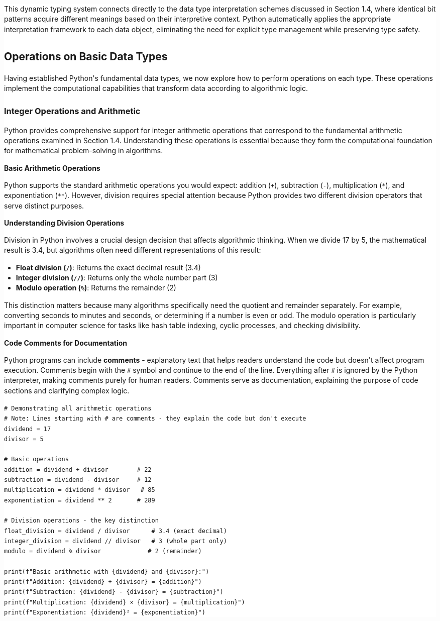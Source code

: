 This dynamic typing system connects directly to the data type interpretation schemes discussed in Section 1.4, where identical bit patterns acquire different meanings based on their interpretive context. Python automatically applies the appropriate interpretation framework to each data object, eliminating the need for explicit type management while preserving type safety.

## Operations on Basic Data Types

Having established Python's fundamental data types, we now explore how to perform operations on each type. These operations implement the computational capabilities that transform data according to algorithmic logic.

### Integer Operations and Arithmetic

Python provides comprehensive support for integer arithmetic operations that correspond to the fundamental arithmetic operations examined in Section 1.4. Understanding these operations is essential because they form the computational foundation for mathematical problem-solving in algorithms.

**Basic Arithmetic Operations**

Python supports the standard arithmetic operations you would expect: addition (`+`), subtraction (`-`), multiplication (`*`), and exponentiation (`**`). However, division requires special attention because Python provides two different division operators that serve distinct purposes.

**Understanding Division Operations**

Division in Python involves a crucial design decision that affects algorithmic thinking. When we divide 17 by 5, the mathematical result is 3.4, but algorithms often need different representations of this result:

- **Float division (`/`)**: Returns the exact decimal result (3.4)
- **Integer division (`//`)**: Returns only the whole number part (3)
- **Modulo operation (`%`)**: Returns the remainder (2)

This distinction matters because many algorithms specifically need the quotient and remainder separately. For example, converting seconds to minutes and seconds, or determining if a number is even or odd. The modulo operation is particularly important in computer science for tasks like hash table indexing, cyclic processes, and checking divisibility.

**Code Comments for Documentation**

Python programs can include **comments** - explanatory text that helps readers understand the code but doesn't affect program execution. Comments begin with the `#` symbol and continue to the end of the line. Everything after `#` is ignored by the Python interpreter, making comments purely for human readers. Comments serve as documentation, explaining the purpose of code sections and clarifying complex logic.

```python-execute
# Demonstrating all arithmetic operations
# Note: Lines starting with # are comments - they explain the code but don't execute
dividend = 17
divisor = 5

# Basic operations
addition = dividend + divisor        # 22
subtraction = dividend - divisor     # 12
multiplication = dividend * divisor   # 85
exponentiation = dividend ** 2       # 289

# Division operations - the key distinction
float_division = dividend / divisor      # 3.4 (exact decimal)
integer_division = dividend // divisor   # 3 (whole part only)
modulo = dividend % divisor             # 2 (remainder)

print(f"Basic arithmetic with {dividend} and {divisor}:")
print(f"Addition: {dividend} + {divisor} = {addition}")
print(f"Subtraction: {dividend} - {divisor} = {subtraction}")
print(f"Multiplication: {dividend} × {divisor} = {multiplication}")
print(f"Exponentiation: {dividend}² = {exponentiation}")
```